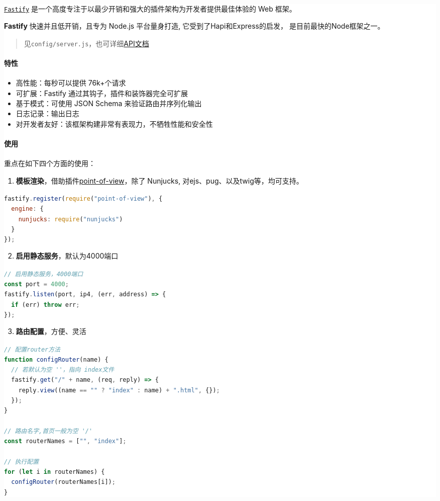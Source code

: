 [`Fastify`](https://github.com/fastify/fastify) 是一个高度专注于以最少开销和强大的插件架构为开发者提供最佳体验的 Web 框架。

**Fastify** 快速并且低开销，且专为 Node.js 平台量身打造,
它受到了Hapi和Express的启发， 是目前最快的Node框架之一。

> 见`config/server.js`，也可详细[API文档](https://lavyun.gitbooks.io/fastify/content/Getting-Started.html)


#### 特性

* 高性能：每秒可以提供 76k+个请求
* 可扩展：Fastify 通过其钩子，插件和装饰器完全可扩展
* 基于模式：可使用 JSON Schema 来验证路由并序列化输出
* 日志记录：输出日志
* 对开发者友好：该框架构建非常有表现力，不牺牲性能和安全性

#### 使用

重点在如下四个方面的使用：

1. **模板渲染**，借助插件[point-of-view](https://github.com/fastify/point-of-view)，除了 Nunjucks, 对ejs、pug、以及twig等，均可支持。

```js
fastify.register(require("point-of-view"), {
  engine: {
    nunjucks: require("nunjucks")
  }
});

```


2. **启用静态服务**，默认为4000端口

```js
// 启用静态服务，4000端口
const port = 4000;
fastify.listen(port, ip4, (err, address) => {
  if (err) throw err;
});
```

3. **路由配置**，方便、灵活

```js
// 配置router方法
function configRouter(name) {
  // 若默认为空 ''，指向 index文件
  fastify.get("/" + name, (req, reply) => {
    reply.view((name == "" ? "index" : name) + ".html", {});
  });
}

// 路由名字,首页一般为空 '/'
const routerNames = ["", "index"];

// 执行配置
for (let i in routerNames) {
  configRouter(routerNames[i]);
}
```
